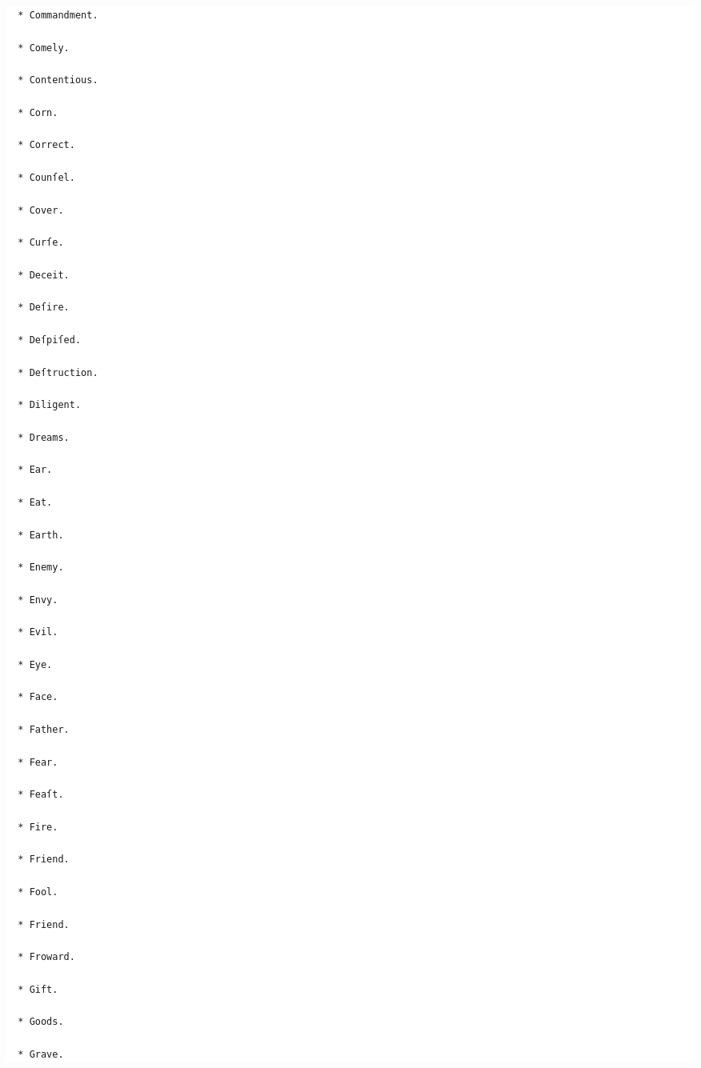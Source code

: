       * Commandment.

      * Comely.

      * Contentious.

      * Corn.

      * Correct.

      * Counſel.

      * Cover.

      * Curſe.

      * Deceit.

      * Deſire.

      * Deſpiſed.

      * Deſtruction.

      * Diligent.

      * Dreams.

      * Ear.

      * Eat.

      * Earth.

      * Enemy.

      * Envy.

      * Evil.

      * Eye.

      * Face.

      * Father.

      * Fear.

      * Feaſt.

      * Fire.

      * Friend.

      * Fool.

      * Friend.

      * Froward.

      * Gift.

      * Goods.

      * Grave.
